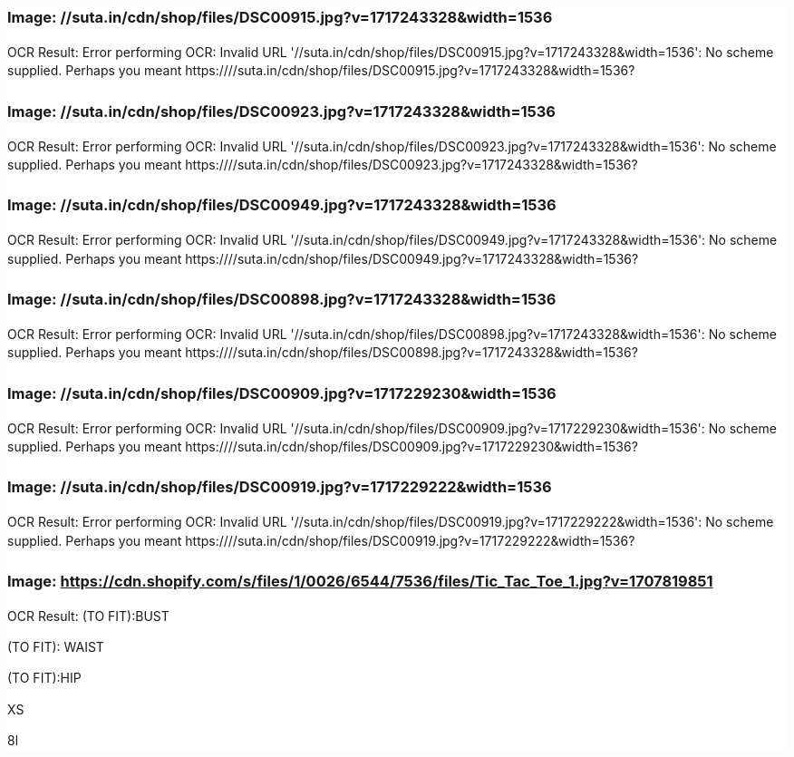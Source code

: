 ### Image: //suta.in/cdn/shop/files/DSC00915.jpg?v=1717243328&width=1536

OCR Result: Error performing OCR: Invalid URL '//suta.in/cdn/shop/files/DSC00915.jpg?v=1717243328&width=1536': No scheme supplied. Perhaps you meant https:////suta.in/cdn/shop/files/DSC00915.jpg?v=1717243328&width=1536?

### Image: //suta.in/cdn/shop/files/DSC00923.jpg?v=1717243328&width=1536

OCR Result: Error performing OCR: Invalid URL '//suta.in/cdn/shop/files/DSC00923.jpg?v=1717243328&width=1536': No scheme supplied. Perhaps you meant https:////suta.in/cdn/shop/files/DSC00923.jpg?v=1717243328&width=1536?

### Image: //suta.in/cdn/shop/files/DSC00949.jpg?v=1717243328&width=1536

OCR Result: Error performing OCR: Invalid URL '//suta.in/cdn/shop/files/DSC00949.jpg?v=1717243328&width=1536': No scheme supplied. Perhaps you meant https:////suta.in/cdn/shop/files/DSC00949.jpg?v=1717243328&width=1536?

### Image: //suta.in/cdn/shop/files/DSC00898.jpg?v=1717243328&width=1536

OCR Result: Error performing OCR: Invalid URL '//suta.in/cdn/shop/files/DSC00898.jpg?v=1717243328&width=1536': No scheme supplied. Perhaps you meant https:////suta.in/cdn/shop/files/DSC00898.jpg?v=1717243328&width=1536?

### Image: //suta.in/cdn/shop/files/DSC00909.jpg?v=1717229230&width=1536

OCR Result: Error performing OCR: Invalid URL '//suta.in/cdn/shop/files/DSC00909.jpg?v=1717229230&width=1536': No scheme supplied. Perhaps you meant https:////suta.in/cdn/shop/files/DSC00909.jpg?v=1717229230&width=1536?

### Image: //suta.in/cdn/shop/files/DSC00919.jpg?v=1717229222&width=1536

OCR Result: Error performing OCR: Invalid URL '//suta.in/cdn/shop/files/DSC00919.jpg?v=1717229222&width=1536': No scheme supplied. Perhaps you meant https:////suta.in/cdn/shop/files/DSC00919.jpg?v=1717229222&width=1536?

### Image: https://cdn.shopify.com/s/files/1/0026/6544/7536/files/Tic_Tac_Toe_1.jpg?v=1707819851

OCR Result: (TO FIT):BUST

(TO FIT): WAIST

(TO FIT):HIP

XS

8l
